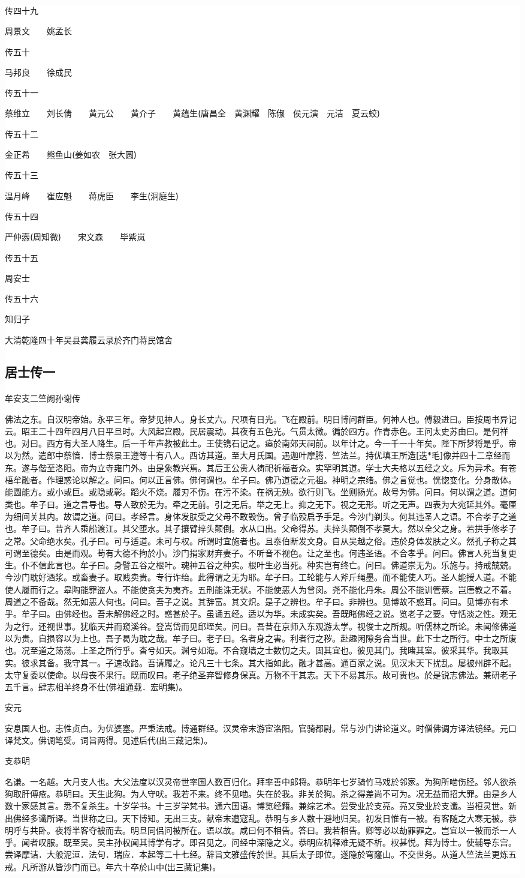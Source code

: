 传四十九  

周景文　　姚孟长  

传五十  

马邦良　　徐成民  

传五十一  

蔡维立　　刘长倩　　黄元公　　黄介子　　黄蕴生(唐昌全　黄渊耀　陈俶　侯元演　元洁　夏云蛟)  

传五十二  

金正希　　熊鱼山(姜如农　张大圆)  

传五十三  

温月峰　　崔应魁　　蒋虎臣　　李生(洞庭生)  

传五十四  

严仲悫(周知微)　　宋文森　　毕紫岚  

传五十五  

周安士  

传五十六  

知归子  

大清乾隆四十年吴县龚履云录於齐门蒋民馆舍  

## 居士传一

牟安支二竺阙孙谢传  

佛法之东。自汉明帝始。永平三年。帝梦见神人。身长丈六。尺项有日光。飞在殿前。明日博问群臣。何神人也。傅毅进曰。臣按周书异记云。昭王二十四年四月八日平旦时。大风起宫殿。民居震动。其夜有五色光。气贯太微。徧於四方。作青赤色。王问太史苏由曰。是何祥也。对曰。西方有大圣人降生。后一千年声教被此土。王使镌石记之。瘗於南郊天祠前。以年计之。今一千一十年矣。陛下所梦将是乎。帝以为然。遣郎中蔡愔．博士蔡景王遵等十有八人。西访其道。至大月氏国。遇迦叶摩腾．竺法兰。持优填王所造[迭*毛]像并四十二章经而东。遂与偕至洛阳。帝为立寺雍门外。由是象教兴焉。其后王公贵人祷祀祈福者众。实罕明其道。学士大夫格以五经之文。斥为异术。有苍梧牟融者。作理惑论以解之。问曰。何以正言佛。佛何谓也。牟子曰。佛乃道德之元祖。神明之宗绪。佛之言觉也。恍惚变化。分身散体。能圆能方。或小或巨。或隐或彰。蹈火不烧。履刃不伤。在污不染。在祸无殃。欲行则飞。坐则扬光。故号为佛。问曰。何以谓之道。道何类也。牟子曰。道之言导也。导人致於无为。牵之无前。引之无后。举之无上。抑之无下。视之无形。听之无声。四表为大宛延其外。毫厘为细间关其内。故谓之道。问曰。孝经言。身体发肤受之父母不敢毁伤。曾子临殁启予手足。今沙门剃头。何其违圣人之语。不合孝子之道也。牟子曰。昔齐人乘船渡江。其父堕水。其子攘臂捽头颠倒。水从口出。父命得苏。夫捽头颠倒不孝莫大。然以全父之身。若拱手修孝子之常。父命绝水矣。孔子曰。可与适道。未可与权。所谓时宜施者也。且泰伯断发文身。自从吴越之俗。违於身体发肤之义。然孔子称之其可谓至德矣。由是而观。苟有大德不拘於小。沙门捐家财弃妻子。不听音不视色。让之至也。何违圣语。不合孝乎。问曰。佛言人死当复更生。仆不信此言也。牟子曰。身譬五谷之根叶。魂神五谷之种实。根叶生必当死。种实岂有终亡。问曰。佛道崇无为。乐施与。持戒兢兢。今沙门耽好酒浆。或畜妻子。取贱卖贵。专行诈绐。此得谓之无为耶。牟子曰。工轮能与人斧斤绳墨。而不能使人巧。圣人能授人道。不能使人履而行之。皋陶能罪盗人。不能使贪夫为夷齐。五刑能诛无状。不能使恶人为曾闵。尧不能化丹朱。周公不能训管蔡。岂唐教之不着。周道之不备哉。然无如恶人何也。问曰。吾子之说。其辞富。其文炽。是子之辨也。牟子曰。非辨也。见博故不惑耳。问曰。见博亦有术乎。牟子曰。由佛经也。吾未解佛经之时。惑甚於子。虽诵五经。适以为华。未成实矣。吾既睹佛经之说。览老子之要。守恬淡之性。观无为之行。还视世事。犹临天井而窥溪谷。登嵩岱而见邱垤矣。问曰。吾昔在京师入东观游太学。视俊士之所规。听儒林之所论。未闻修佛道以为贵。自损容以为上也。吾子曷为耽之哉。牟子曰。老子曰。名者身之害。利者行之秽。赴趣闲隙务合当世。此下士之所行。中士之所废也。况至道之荡荡。上圣之所行乎。杳兮如天。渊兮如海。不合窥墙之士数忉之夫。固其宜也。彼见其门。我睹其室。彼采其华。我取其实。彼求其备。我守其一。子速改路。吾请履之。论凡三十七条。其大指如此。融才甚高。通百家之说。见汉末天下扰乱。屡被州辟不起。太守复委以使命。以母丧不果行。既而叹曰。老子绝圣弃智修身保真。万物不干其志。天下不易其乐。故可贵也。於是锐志佛法。兼研老子五千言。肆志相羊终身不仕(佛祖通载．宏明集)。  

安元  

安息国人也。志性贞白。为优婆塞。严秉法戒。博通群经。汉灵帝末游宦洛阳。官骑都尉。常与沙门讲论道义。时僧佛调方译法镜经。元口译梵文。佛调笔受。词旨两得。见述后代(出三藏记集)。  

支恭明  

名谦。一名越。大月支人也。大父法度以汉灵帝世率国人数百归化。拜率善中郎将。恭明年七岁骑竹马戏於邻家。为狗所啮伤胫。邻人欲杀狗取肝傅疮。恭明曰。天生此狗。为人守吠。我若不来。终不见啮。失在於我。非关於狗。杀之得差尚不可为。况无益而招大罪。由是乡人数十家感其言。悉不复杀生。十岁学书。十三岁学梵书。通六国语。博览经籍。兼综艺术。尝受业於支亮。亮又受业於支谶。当桓灵世。新出佛经多谶所译。当世称之曰。天下博知。无出三支。献帝末遭寇乱。恭明与乡人数十避地归吴。初发日惟有一被。有客随之大寒无被。恭明呼与共卧。夜将半客夺被而去。明旦同侣问被所在。语以故。咸曰何不相告。答曰。我若相告。卿等必以劫罪罪之。岂宜以一被而杀一人乎。闻者叹服。既至吴。吴主孙权闻其博学有才。即召见之。问经中深隐之义。恭明应机释难无疑不析。权甚悦。拜为博士。使辅导东宫。尝译摩诘．大般泥洹．法句．瑞应．本起等二十七经。辞旨文雅盛传於世。其后太子即位。遂隐於穹窿山。不交世务。从道人竺法兰更炼五戒。凡所游从皆沙门而已。年六十卒於山中(出三藏记集)。  
